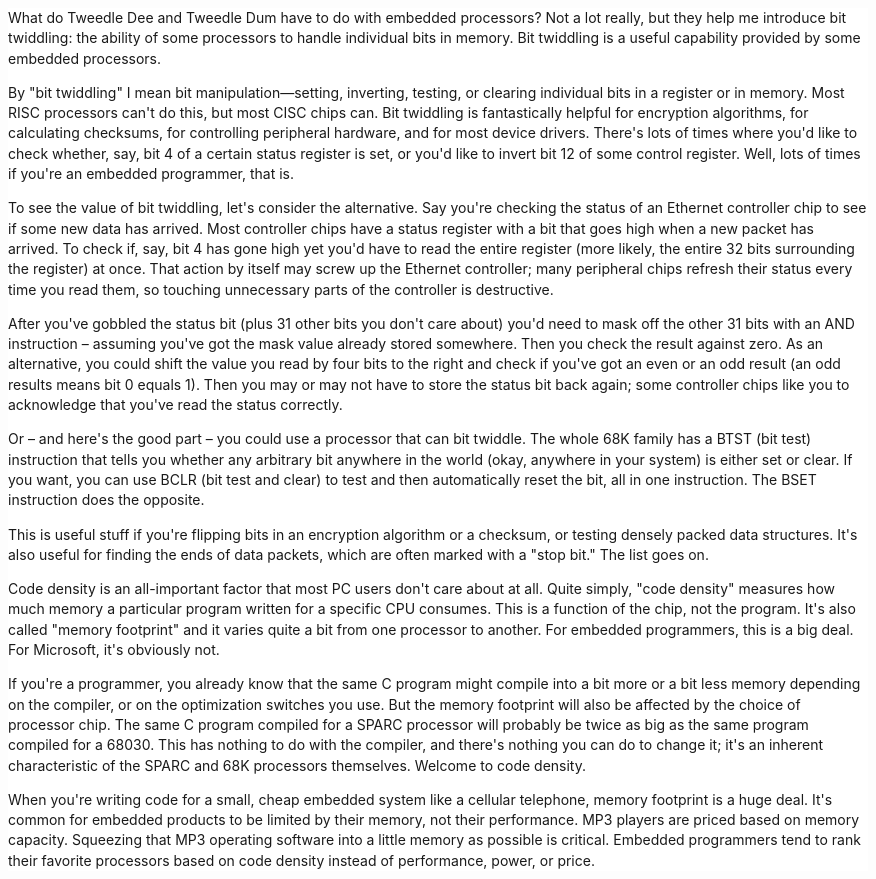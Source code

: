 What do Tweedle Dee and Tweedle Dum have to do with embedded processors? Not a lot really, but they help me introduce bit twiddling: the ability of some processors to handle individual bits in memory. Bit twiddling is a useful capability provided by some embedded processors.

By "bit twiddling" I mean bit manipulation—setting, inverting, testing, or clearing individual bits in a register or in memory. Most RISC processors can't do this, but most CISC chips can. Bit twiddling is fantastically helpful for encryption algorithms, for calculating checksums, for controlling peripheral hardware, and for most device drivers. There's lots of times where you'd like to check whether, say, bit 4 of a certain status register is set, or you'd like to invert bit 12 of some control register. Well, lots of times if you're an embedded programmer, that is.

To see the value of bit twiddling, let's consider the alternative. Say you're checking the status of an Ethernet controller chip to see if some new data has arrived. Most controller chips have a status register with a bit that goes high when a new packet has arrived. To check if, say, bit 4 has gone high yet you'd have to read the entire register (more likely, the entire 32 bits surrounding the register) at once. That action by itself may screw up the Ethernet controller; many peripheral chips refresh their status every time you read them, so touching unnecessary parts of the controller is destructive.

After you've gobbled the status bit (plus 31 other bits you don't care about) you'd need to mask off the other 31 bits with an AND instruction – assuming you've got the mask value already stored somewhere. Then you check the result against zero. As an alternative, you could shift the value you read by four bits to the right and check if you've got an even or an odd result (an odd results means bit 0 equals 1). Then you may or may not have to store the status bit back again; some controller chips like you to acknowledge that you've read the status correctly.

Or – and here's the good part – you could use a processor that can bit twiddle. The whole 68K family has a BTST (bit test) instruction that tells you whether any arbitrary bit anywhere in the world (okay, anywhere in your system) is either set or clear. If you want, you can use BCLR (bit test and clear) to test and then automatically reset the bit, all in one instruction. The BSET instruction does the opposite.

This is useful stuff if you're flipping bits in an encryption algorithm or a checksum, or testing densely packed data structures. It's also useful for finding the ends of data packets, which are often marked with a "stop bit." The list goes on.

Code density is an all-important factor that most PC users don't care about at all. Quite simply, "code density" measures how much memory a particular program written for a specific CPU consumes. This is a function of the chip, not the program. It's also called "memory footprint" and it varies quite a bit from one processor to another. For embedded programmers, this is a big deal. For Microsoft, it's obviously not.

If you're a programmer, you already know that the same C program might compile into a bit more or a bit less memory depending on the compiler, or on the optimization switches you use. But the memory footprint will also be affected by the choice of processor chip. The same C program compiled for a SPARC processor will probably be twice as big as the same program compiled for a 68030. This has nothing to do with the compiler, and there's nothing you can do to change it; it's an inherent characteristic of the SPARC and 68K processors themselves. Welcome to code density.

When you're writing code for a small, cheap embedded system like a cellular telephone, memory footprint is a huge deal. It's common for embedded products to be limited by their memory, not their performance. MP3 players are priced based on memory capacity. Squeezing that MP3 operating software into a little memory as possible is critical. Embedded programmers tend to rank their favorite processors based on code density instead of performance, power, or price.
